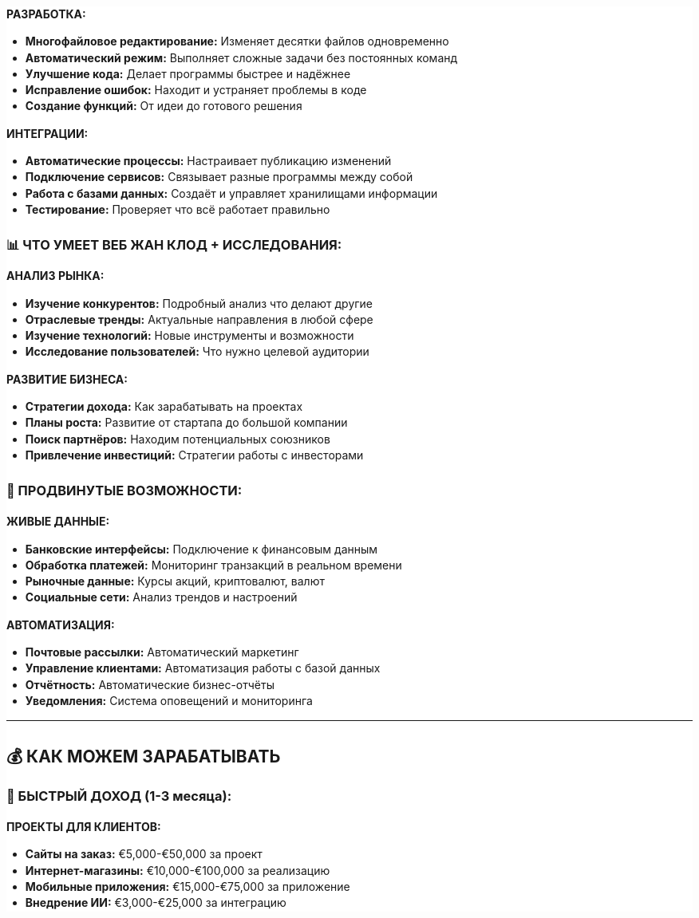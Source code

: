**РАЗРАБОТКА:**
- **Многофайловое редактирование:** Изменяет десятки файлов одновременно
- **Автоматический режим:** Выполняет сложные задачи без постоянных команд
- **Улучшение кода:** Делает программы быстрее и надёжнее
- **Исправление ошибок:** Находит и устраняет проблемы в коде
- **Создание функций:** От идеи до готового решения

**ИНТЕГРАЦИИ:**
- **Автоматические процессы:** Настраивает публикацию изменений
- **Подключение сервисов:** Связывает разные программы между собой
- **Работа с базами данных:** Создаёт и управляет хранилищами информации
- **Тестирование:** Проверяет что всё работает правильно

### 📊 ЧТО УМЕЕТ ВЕБ ЖАН КЛОД + ИССЛЕДОВАНИЯ:

**АНАЛИЗ РЫНКА:**
- **Изучение конкурентов:** Подробный анализ что делают другие
- **Отраслевые тренды:** Актуальные направления в любой сфере
- **Изучение технологий:** Новые инструменты и возможности
- **Исследование пользователей:** Что нужно целевой аудитории

**РАЗВИТИЕ БИЗНЕСА:**
- **Стратегии дохода:** Как зарабатывать на проектах
- **Планы роста:** Развитие от стартапа до большой компании
- **Поиск партнёров:** Находим потенциальных союзников
- **Привлечение инвестиций:** Стратегии работы с инвесторами

### 🔗 ПРОДВИНУТЫЕ ВОЗМОЖНОСТИ:

**ЖИВЫЕ ДАННЫЕ:**
- **Банковские интерфейсы:** Подключение к финансовым данным
- **Обработка платежей:** Мониторинг транзакций в реальном времени
- **Рыночные данные:** Курсы акций, криптовалют, валют
- **Социальные сети:** Анализ трендов и настроений

**АВТОМАТИЗАЦИЯ:**
- **Почтовые рассылки:** Автоматический маркетинг
- **Управление клиентами:** Автоматизация работы с базой данных
- **Отчётность:** Автоматические бизнес-отчёты
- **Уведомления:** Система оповещений и мониторинга

---

## 💰 КАК МОЖЕМ ЗАРАБАТЫВАТЬ

### 🎯 БЫСТРЫЙ ДОХОД (1-3 месяца):

**ПРОЕКТЫ ДЛЯ КЛИЕНТОВ:**
- **Сайты на заказ:** €5,000-€50,000 за проект
- **Интернет-магазины:** €10,000-€100,000 за реализацию
- **Мобильные приложения:** €15,000-€75,000 за приложение
- **Внедрение ИИ:** €3,000-€25,000 за интеграцию
